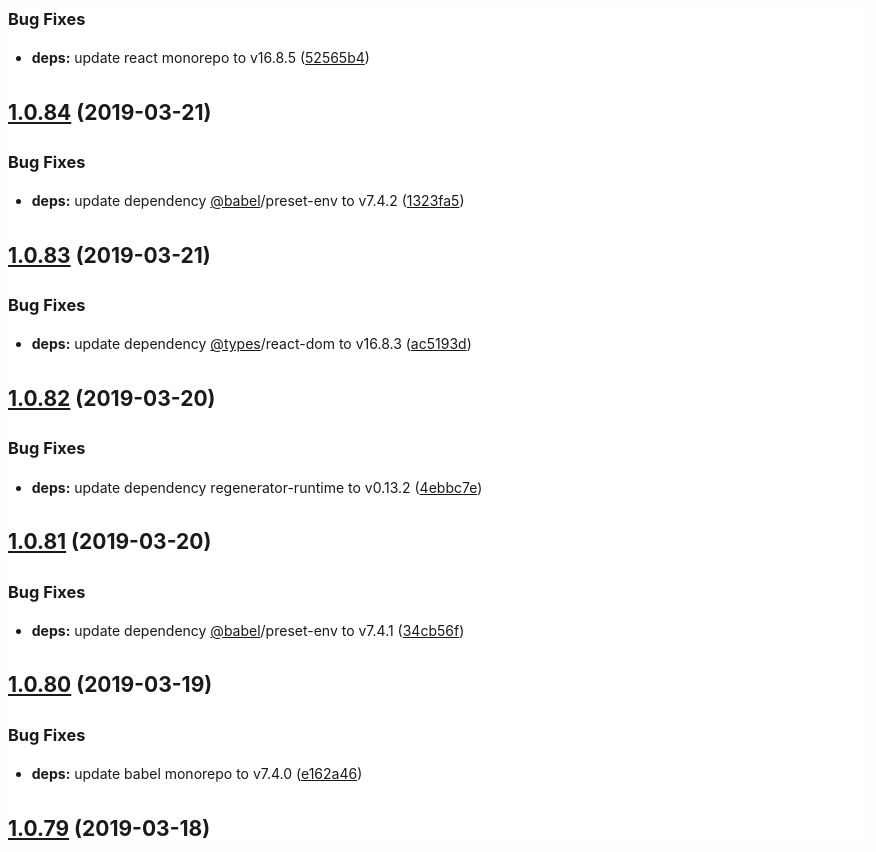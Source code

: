 
### Bug Fixes

* **deps:** update react monorepo to v16.8.5 ([52565b4](https://github.com/mike-works/modern-javascript/commit/52565b4))

## [1.0.84](https://github.com/mike-works/modern-javascript/compare/v1.0.83...v1.0.84) (2019-03-21)


### Bug Fixes

* **deps:** update dependency [@babel](https://github.com/babel)/preset-env to v7.4.2 ([1323fa5](https://github.com/mike-works/modern-javascript/commit/1323fa5))

## [1.0.83](https://github.com/mike-works/modern-javascript/compare/v1.0.82...v1.0.83) (2019-03-21)


### Bug Fixes

* **deps:** update dependency [@types](https://github.com/types)/react-dom to v16.8.3 ([ac5193d](https://github.com/mike-works/modern-javascript/commit/ac5193d))

## [1.0.82](https://github.com/mike-works/modern-javascript/compare/v1.0.81...v1.0.82) (2019-03-20)


### Bug Fixes

* **deps:** update dependency regenerator-runtime to v0.13.2 ([4ebbc7e](https://github.com/mike-works/modern-javascript/commit/4ebbc7e))

## [1.0.81](https://github.com/mike-works/modern-javascript/compare/v1.0.80...v1.0.81) (2019-03-20)


### Bug Fixes

* **deps:** update dependency [@babel](https://github.com/babel)/preset-env to v7.4.1 ([34cb56f](https://github.com/mike-works/modern-javascript/commit/34cb56f))

## [1.0.80](https://github.com/mike-works/modern-javascript/compare/v1.0.79...v1.0.80) (2019-03-19)


### Bug Fixes

* **deps:** update babel monorepo to v7.4.0 ([e162a46](https://github.com/mike-works/modern-javascript/commit/e162a46))

## [1.0.79](https://github.com/mike-works/modern-javascript/compare/v1.0.78...v1.0.79) (2019-03-18)
